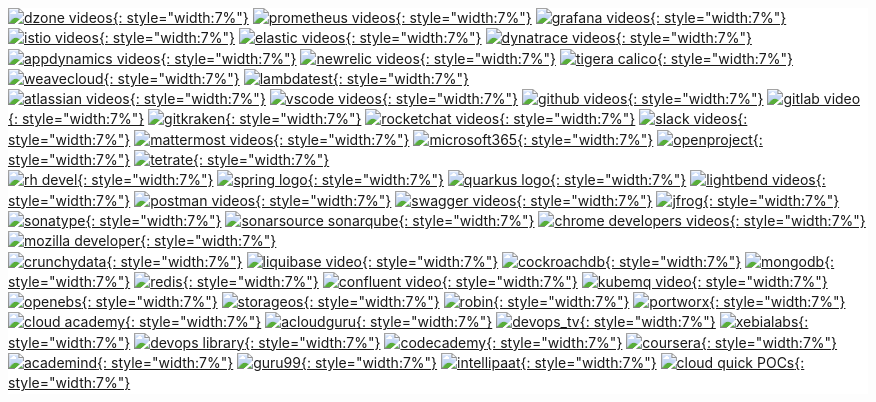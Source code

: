 [![dzone videos](images/dzone_logo.jpg){: style="width:7%"}](https://www.youtube.com/c/dzone/) [![prometheus videos](images/prometheus_logo.jpg){: style="width:7%"}](https://www.youtube.com/c/PrometheusIo) [![grafana videos](images/grafana_logo.jpg){: style="width:7%"}](https://www.youtube.com/c/Grafana) [![istio videos](images/istio_logo.jpg){: style="width:7%"}](https://www.youtube.com/c/Istio) [![elastic videos](images/elasticsearch_logo.jpg){: style="width:7%"}](https://www.youtube.com/c/Elastic) [![dynatrace videos](images/dynatrace_logo.jpg){: style="width:7%"}](https://www.youtube.com/c/dynatrace) [![appdynamics videos](images/appdynamics_logo.jpg){: style="width:7%"}](https://www.youtube.com/c/appdynamics) [![newrelic videos](images/newrelic_logo.jpg){: style="width:7%"}](https://www.youtube.com/c/NewRelicInc) [![tigera calico](images/tigera_calico_logo.jpg){: style="width:7%"}](https://www.youtube.com/channel/UC8uN3yhpeBeerGNwDiQbcgw) [![weavecloud](images/weavecloud_logo.jpg){: style="width:7%"}](https://www.youtube.com/c/WeaveWorksInc) [![lambdatest](images/lambdatest.jpg){: style="width:7%"}](https://www.youtube.com/c/LambdaTest)<br/>
[![atlassian videos](images/atlassian_logo.jpg){: style="width:7%"}](https://www.youtube.com/c/Atlassian) [![vscode videos](images/vscode_logo.jpg){: style="width:7%"}](https://www.youtube.com/c/Code) [![github videos](images/github_logo.jpg){: style="width:7%"}](https://www.youtube.com/c/GitHub) [![gitlab video](images/gitlab_logo.jpg){: style="width:7%"}](https://www.youtube.com/c/Gitlab) [![gitkraken](images/gitkraken_logo.jpg){: style="width:7%"}](https://www.youtube.com/c/Gitkraken) [![rocketchat videos](images/rocket_chat_logo.jpg){: style="width:7%"}](https://www.youtube.com/c/RocketChatApp) [![slack videos](images/slack_logo.jpg){: style="width:7%"}](https://www.youtube.com/c/Slackhq) [![mattermost videos](images/mattermost_logo.jpg){: style="width:7%"}](https://www.youtube.com/c/MattermostHQ) [![microsoft365](images/microsoft_365_logo.jpg){: style="width:7%"}](https://www.youtube.com/c/microsoft365) [![openproject](images/openproject_logo.jpg){: style="width:7%"}](https://www.youtube.com/c/OpenProjectCommunity) [![tetrate](images/tetrate_logo.jpg){: style="width:7%"}](https://www.youtube.com/c/Tetrate)<br/>
[![rh devel](images/rh_developer_logo.jpg){: style="width:7%"}](https://www.youtube.com/c/RedHatDevelopers) [![spring logo](images/spring-logo.jpg){: style="width:7%"}](https://www.youtube.com/user/SpringSourceDev) [![quarkus logo](images/quarkus-logo.jpg){: style="width:7%"}](https://www.youtube.com/c/Quarkusio) [![lightbend videos](images/lightbend_logo.jpg){: style="width:7%"}](https://www.youtube.com/c/Lightbend-TV) [![postman videos](images/postman_logo.jpg){: style="width:7%"}](https://www.youtube.com/c/postman) [![swagger videos](images/smartbear_swagger_logo.jpg){: style="width:7%"}](https://www.youtube.com/c/Smartbear) [![jfrog](images/jfrog_logo.jpg){: style="width:7%"}](https://www.youtube.com/c/JFrogInc) [![sonatype](images/sonatype_logo.jpg){: style="width:7%"}](https://www.youtube.com/c/Sonatypeinc) [![sonarsource sonarqube](images/sonarsource_logo.jpg){: style="width:7%"}](https://www.youtube.com/channel/UCS5-gTYteN9rnFd98YxYtrA) [![chrome developers videos](images/chromedevtools_logo.jpg){: style="width:7%"}](https://www.youtube.com/c/GoogleChromeDevelopers) [![mozilla developer](images/mozilla_developer_logo.jpg){: style="width:7%"}](https://www.youtube.com/c/MozillaDeveloper)<br/>
[![crunchydata](images/crunchydata_logo.jpg){: style="width:7%"}](https://www.youtube.com/c/CrunchyDataPostgres) [![liquibase video](images/liquibase_logo.jpg){: style="width:7%"}](https://www.youtube.com/channel/UC5qMsRjObu685rTBq0PJX8w) [![cockroachdb](images/cockroachdb_logo.jpg){: style="width:7%"}](https://www.youtube.com/c/cockroachdb) [![mongodb](images/mongodb_logo.jpg){: style="width:7%"}](https://www.youtube.com/c/MongoDBofficial) [![redis](images/redis_logo.jpg){: style="width:7%"}](https://www.youtube.com/c/Redisinc) [![confluent video](images/confluent_logo.jpg){: style="width:7%"}](https://www.youtube.com/c/Confluent) [![kubemq video](images/kubemq_logo.jpg){: style="width:7%"}](https://www.youtube.com/channel/UCud7fErZAyMC6lHT_cWZNfA) [![openebs](images/openebs_logo.jpg){: style="width:7%"}](https://www.youtube.com/channel/UC3ywadaAUQ1FI4YsHZ8wa0g) [![storageos](images/storageos_logo.jpg){: style="width:7%"}](https://www.youtube.com/channel/UCm63IQg81KP9vXRWSHQpu1w) [![robin](images/robin_logo.jpg){: style="width:7%"}](https://www.youtube.com/channel/UCt7N400Z8gB_3yKq1qrjP2w) [![portworx](images/portworx_logo.jpg){: style="width:7%"}](https://www.youtube.com/c/Portworx)<br/>
[![cloud academy](images/cloud_academy_logo.jpg){: style="width:7%"}](https://www.youtube.com/c/Cloudacademy) [![acloudguru](images/acloudguru_logo.jpg){: style="width:7%"}](https://www.youtube.com/c/AcloudGuru) [![devops_tv](images/devops_tv_logo.jpg){: style="width:7%"}](https://www.youtube.com/c/Devopsdotcom) [![xebialabs](images/xebialabs_logo.jpg){: style="width:7%"}](https://www.youtube.com/c/XebiaLabs) [![devops library](images/devops_library_logo.jpg){: style="width:7%"}](https://www.youtube.com/c/Devopslibrary) [![codecademy](images/codecademy.jpg){: style="width:7%"}](https://www.youtube.com/c/codecademy) [![coursera](images/coursera_logo.jpg){: style="width:7%"}](https://www.youtube.com/user/coursera) [![academind](images/academind_logo.jpg){: style="width:7%"}](https://www.youtube.com/c/Academind) [![guru99](images/guru99_logo.jpg){: style="width:7%"}](https://www.youtube.com/c/guru99comm) [![intellipaat](images/intellipaat_logo.jpg){: style="width:7%"}](https://www.youtube.com/c/Intellipaat) [![cloud quick POCs](images/cloudquickpocs.jpg){: style="width:7%"}](https://www.youtube.com/channel/UCv9MUffHWyo2GgLIDLVu0KQ)<br/>